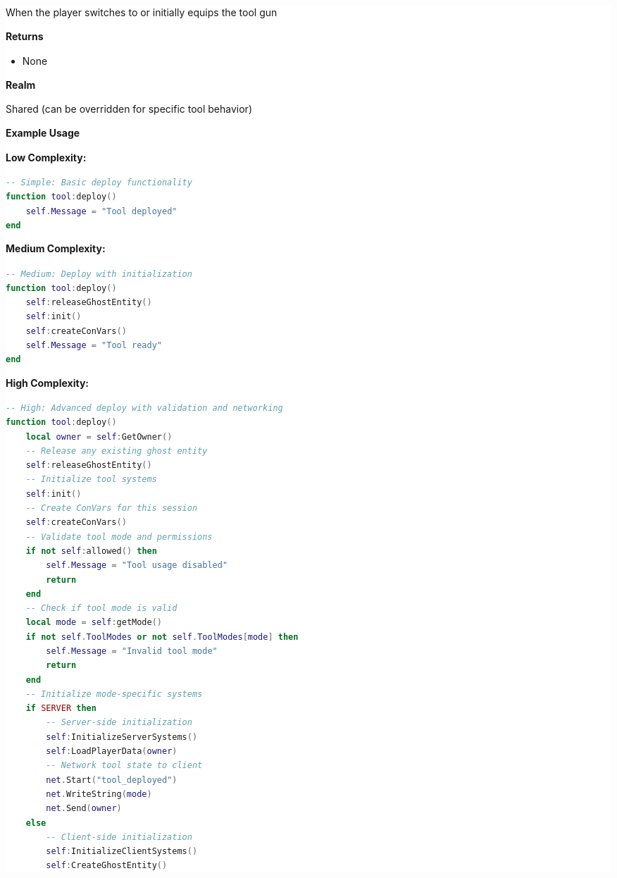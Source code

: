 When the player switches to or initially equips the tool gun

**Returns**

* None

**Realm**

Shared (can be overridden for specific tool behavior)

**Example Usage**

**Low Complexity:**
```lua
-- Simple: Basic deploy functionality
function tool:deploy()
    self.Message = "Tool deployed"
end

```

**Medium Complexity:**
```lua
-- Medium: Deploy with initialization
function tool:deploy()
    self:releaseGhostEntity()
    self:init()
    self:createConVars()
    self.Message = "Tool ready"
end

```

**High Complexity:**
```lua
-- High: Advanced deploy with validation and networking
function tool:deploy()
    local owner = self:GetOwner()
    -- Release any existing ghost entity
    self:releaseGhostEntity()
    -- Initialize tool systems
    self:init()
    -- Create ConVars for this session
    self:createConVars()
    -- Validate tool mode and permissions
    if not self:allowed() then
        self.Message = "Tool usage disabled"
        return
    end
    -- Check if tool mode is valid
    local mode = self:getMode()
    if not self.ToolModes or not self.ToolModes[mode] then
        self.Message = "Invalid tool mode"
        return
    end
    -- Initialize mode-specific systems
    if SERVER then
        -- Server-side initialization
        self:InitializeServerSystems()
        self:LoadPlayerData(owner)
        -- Network tool state to client
        net.Start("tool_deployed")
        net.WriteString(mode)
        net.Send(owner)
    else
        -- Client-side initialization
        self:InitializeClientSystems()
        self:CreateGhostEntity()
```